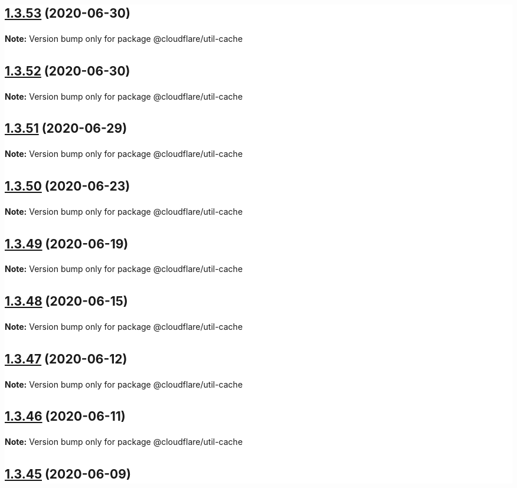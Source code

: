 ## [1.3.53](http://stash.cfops.it:7999/fe/stratus/compare/@cloudflare/util-cache@1.3.52...@cloudflare/util-cache@1.3.53) (2020-06-30)

**Note:** Version bump only for package @cloudflare/util-cache

## [1.3.52](http://stash.cfops.it:7999/fe/stratus/compare/@cloudflare/util-cache@1.3.51...@cloudflare/util-cache@1.3.52) (2020-06-30)

**Note:** Version bump only for package @cloudflare/util-cache

## [1.3.51](http://stash.cfops.it:7999/fe/stratus/compare/@cloudflare/util-cache@1.3.50...@cloudflare/util-cache@1.3.51) (2020-06-29)

**Note:** Version bump only for package @cloudflare/util-cache

## [1.3.50](http://stash.cfops.it:7999/fe/stratus/compare/@cloudflare/util-cache@1.3.49...@cloudflare/util-cache@1.3.50) (2020-06-23)

**Note:** Version bump only for package @cloudflare/util-cache

## [1.3.49](http://stash.cfops.it:7999/fe/stratus/compare/@cloudflare/util-cache@1.3.48...@cloudflare/util-cache@1.3.49) (2020-06-19)

**Note:** Version bump only for package @cloudflare/util-cache

## [1.3.48](http://stash.cfops.it:7999/fe/stratus/compare/@cloudflare/util-cache@1.3.47...@cloudflare/util-cache@1.3.48) (2020-06-15)

**Note:** Version bump only for package @cloudflare/util-cache

## [1.3.47](http://stash.cfops.it:7999/fe/stratus/compare/@cloudflare/util-cache@1.3.46...@cloudflare/util-cache@1.3.47) (2020-06-12)

**Note:** Version bump only for package @cloudflare/util-cache

## [1.3.46](http://stash.cfops.it:7999/fe/stratus/compare/@cloudflare/util-cache@1.3.45...@cloudflare/util-cache@1.3.46) (2020-06-11)

**Note:** Version bump only for package @cloudflare/util-cache

## [1.3.45](http://stash.cfops.it:7999/fe/stratus/compare/@cloudflare/util-cache@1.3.44...@cloudflare/util-cache@1.3.45) (2020-06-09)
